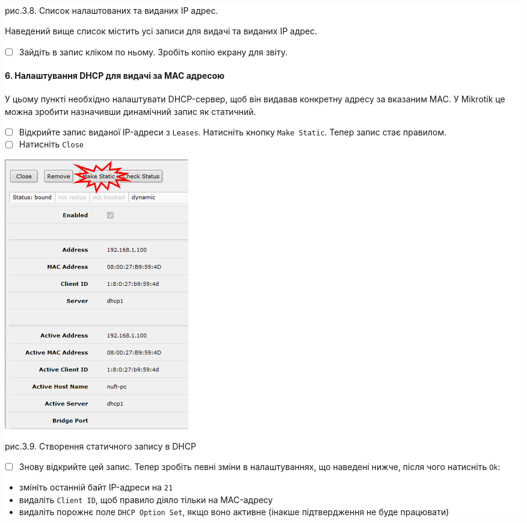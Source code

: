 рис.3.8. Список налаштованих та виданих IP адрес.  

Наведений вище список містить усі записи для видачі та виданих IP адрес.

- [ ] Зайдіть в запис кліком по ньому. Зробіть копію екрану для звіту.

#### 6. Налаштування DHCP для видачі за MAC адресою

У цьому пункті необхідно налаштувати DHCP-сервер, щоб він видавав конкретну адресу за вказаним MAC. У Mikrotik це можна зробити назначивши динамічний запис як статичний.

- [ ] Відкрийте запис виданої IP-адреси з  `Leases`. Натисніть кнопку `Make Static`. Тепер запис стає правилом.  
- [ ] Натисніть `Close`

![image-20221030151927868](media3/image-20221030151927868.png)

рис.3.9. Створення статичного запису в DHCP

- [ ] Знову відкрийте цей запис. Тепер зробіть певні зміни в налаштуваннях, що наведені нижче, після чого натисніть `Ok`:
- змініть останній байт IP-адреси на `21`
- видаліть `Client ID`, щоб правило діяло тільки на MAC-адресу 
- видаліть порожнє поле  `DHCP Option Set`, якщо воно активне (інакше підтвердження не буде працювати)  
